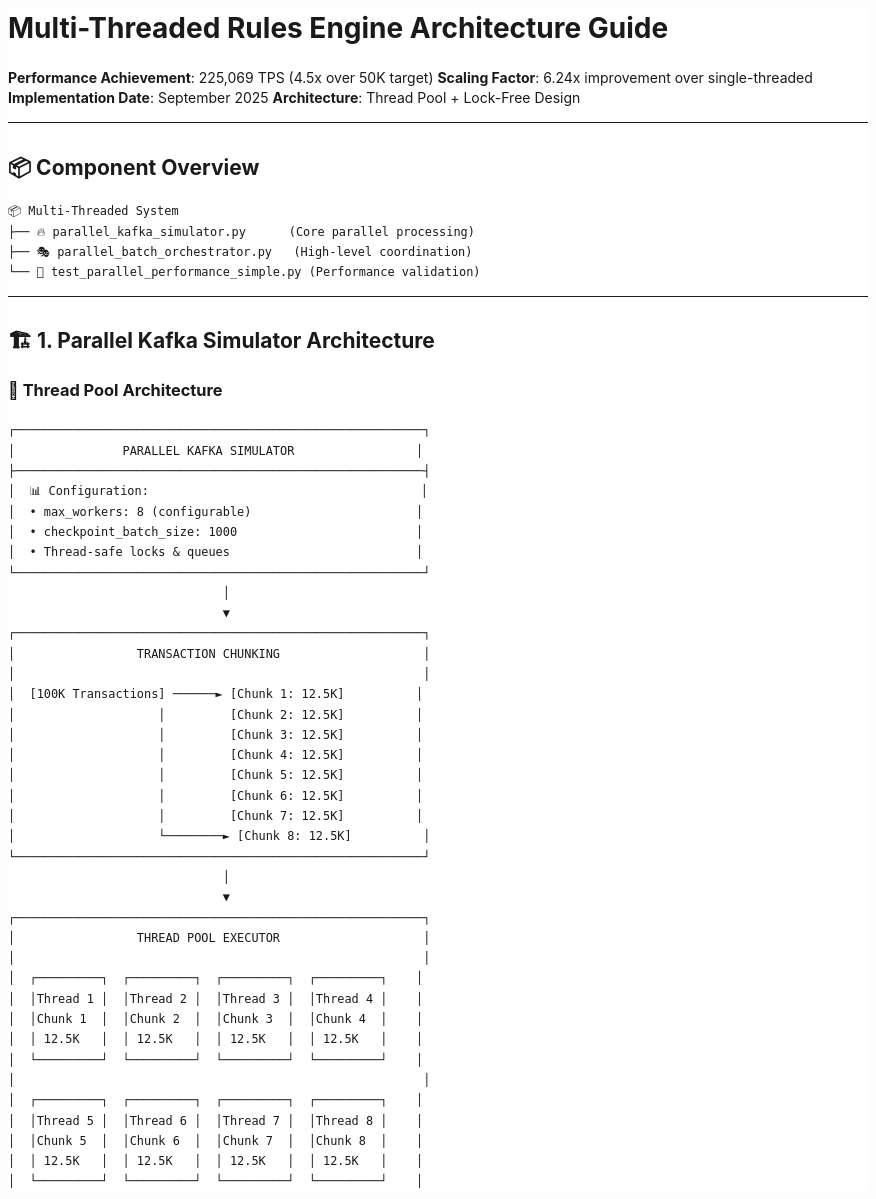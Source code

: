 # Multi-Threaded Rules Engine Architecture Guide

**Performance Achievement**: 225,069 TPS (4.5x over 50K target)
**Scaling Factor**: 6.24x improvement over single-threaded
**Implementation Date**: September 2025
**Architecture**: Thread Pool + Lock-Free Design

---

## 📦 **Component Overview**

```
📦 Multi-Threaded System
├── 🔥 parallel_kafka_simulator.py      (Core parallel processing)
├── 🎭 parallel_batch_orchestrator.py   (High-level coordination)
└── 🧪 test_parallel_performance_simple.py (Performance validation)
```

---

## 🏗️ **1. Parallel Kafka Simulator Architecture**

### 🧵 **Thread Pool Architecture**

```
┌─────────────────────────────────────────────────────────┐
│               PARALLEL KAFKA SIMULATOR                 │
├─────────────────────────────────────────────────────────┤
│  📊 Configuration:                                      │
│  • max_workers: 8 (configurable)                       │
│  • checkpoint_batch_size: 1000                         │
│  • Thread-safe locks & queues                          │
└─────────────────────────────────────────────────────────┘
                              │
                              ▼
┌─────────────────────────────────────────────────────────┐
│                 TRANSACTION CHUNKING                    │
│                                                         │
│  [100K Transactions] ──────► [Chunk 1: 12.5K]          │
│                    │         [Chunk 2: 12.5K]          │
│                    │         [Chunk 3: 12.5K]          │
│                    │         [Chunk 4: 12.5K]          │
│                    │         [Chunk 5: 12.5K]          │
│                    │         [Chunk 6: 12.5K]          │
│                    │         [Chunk 7: 12.5K]          │
│                    └────────► [Chunk 8: 12.5K]          │
└─────────────────────────────────────────────────────────┘
                              │
                              ▼
┌─────────────────────────────────────────────────────────┐
│                 THREAD POOL EXECUTOR                    │
│                                                         │
│  ┌─────────┐  ┌─────────┐  ┌─────────┐  ┌─────────┐    │
│  │Thread 1 │  │Thread 2 │  │Thread 3 │  │Thread 4 │    │
│  │Chunk 1  │  │Chunk 2  │  │Chunk 3  │  │Chunk 4  │    │
│  │ 12.5K   │  │ 12.5K   │  │ 12.5K   │  │ 12.5K   │    │
│  └─────────┘  └─────────┘  └─────────┘  └─────────┘    │
│                                                         │
│  ┌─────────┐  ┌─────────┐  ┌─────────┐  ┌─────────┐    │
│  │Thread 5 │  │Thread 6 │  │Thread 7 │  │Thread 8 │    │
│  │Chunk 5  │  │Chunk 6  │  │Chunk 7  │  │Chunk 8  │    │
│  │ 12.5K   │  │ 12.5K   │  │ 12.5K   │  │ 12.5K   │    │
│  └─────────┘  └─────────┘  └─────────┘  └─────────┘    │
```